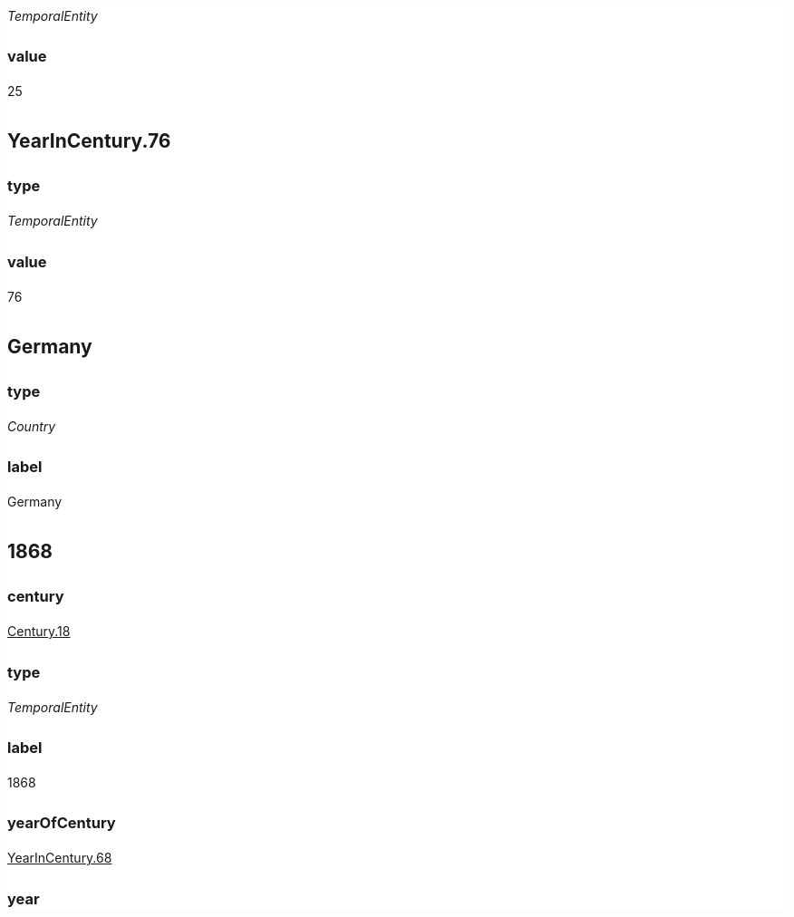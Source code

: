 *TemporalEntity*

### value


25

## YearInCentury.76

### type


*TemporalEntity*

### value


76

## Germany

### type


*Country*

### label


Germany

## 1868

### century


[Century.18](#Century.18)

### type


*TemporalEntity*

### label


1868

### yearOfCentury


[YearInCentury.68](#YearInCentury.68)

### year
